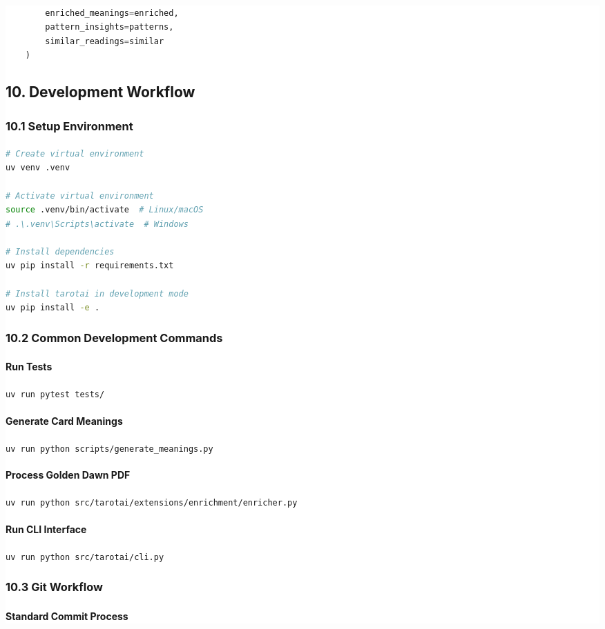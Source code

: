 ```python
        enriched_meanings=enriched,
        pattern_insights=patterns,
        similar_readings=similar
    )
```

## 10. Development Workflow

### 10.1 Setup Environment

```bash
# Create virtual environment
uv venv .venv

# Activate virtual environment
source .venv/bin/activate  # Linux/macOS
# .\.venv\Scripts\activate  # Windows

# Install dependencies
uv pip install -r requirements.txt

# Install tarotai in development mode
uv pip install -e .
```

### 10.2 Common Development Commands

#### Run Tests

```bash
uv run pytest tests/
```

#### Generate Card Meanings

```bash
uv run python scripts/generate_meanings.py
```

#### Process Golden Dawn PDF

```bash
uv run python src/tarotai/extensions/enrichment/enricher.py
```

#### Run CLI Interface

```bash
uv run python src/tarotai/cli.py
```

### 10.3 Git Workflow

#### Standard Commit Process
